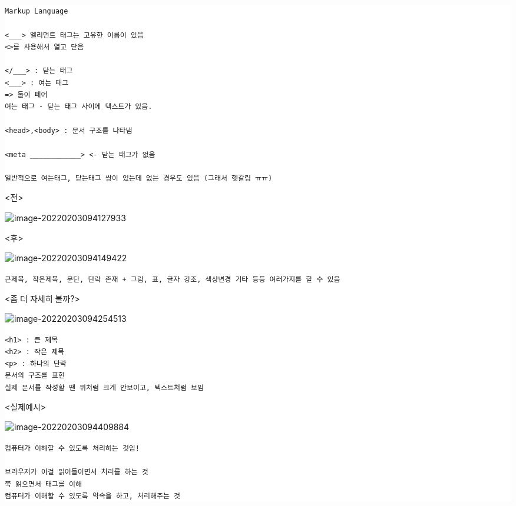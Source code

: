 ```
Markup Language

<___> 엘리먼트 태그는 고유한 이름이 있음
<>를 사용해서 열고 닫음

</___> : 닫는 태그
<___> : 여는 태그
=> 둘이 페어
여는 태그 - 닫는 태그 사이에 텍스트가 있음.

<head>,<body> : 문서 구조를 나타냄

<meta ____________> <- 닫는 태그가 없음

일반적으로 여는태그, 닫는태그 쌍이 있는데 없는 경우도 있음 (그래서 헷갈림 ㅠㅠ)
```



<Markup Example>

<전>

![image-20220203094127933](C:\Users\kim\AppData\Roaming\Typora\typora-user-images\image-20220203094127933.png)

<후>

![image-20220203094149422](C:\Users\kim\AppData\Roaming\Typora\typora-user-images\image-20220203094149422.png)

```
큰제목, 작은제목, 문단, 단락 존재 + 그림, 표, 글자 강조, 색상변경 기타 등등 여러가지를 할 수 있음
```

<좀 더 자세히 볼까?>

![image-20220203094254513](C:\Users\kim\AppData\Roaming\Typora\typora-user-images\image-20220203094254513.png)

```
<h1> : 큰 제목
<h2> : 작은 제목
<p> : 하나의 단락
문서의 구조를 표현
실제 문서를 작성할 땐 위처럼 크게 안보이고, 텍스트처럼 보임
```

<실제예시>

![image-20220203094409884](C:\Users\kim\AppData\Roaming\Typora\typora-user-images\image-20220203094409884.png)

```
컴퓨터가 이해할 수 있도록 처리하는 것임!

브라우저가 이걸 읽어들이면서 처리를 하는 것
쭉 읽으면서 태그를 이해
컴퓨터가 이해할 수 있도록 약속을 하고, 처리해주는 것
```
